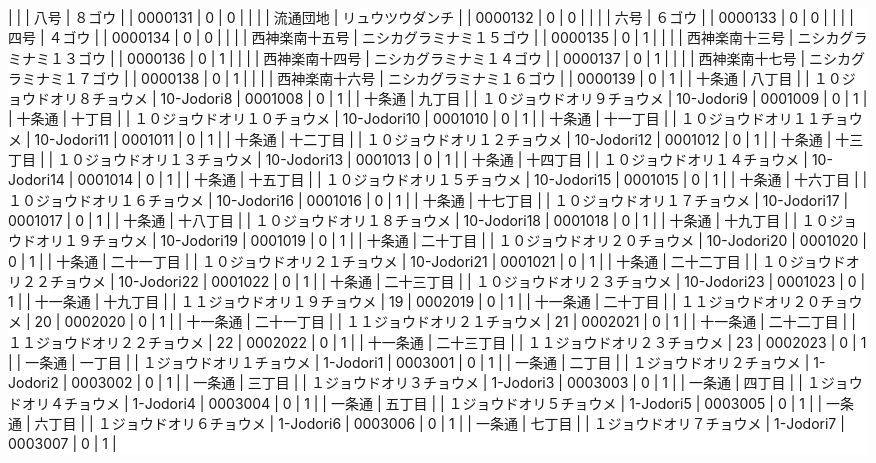 |  |  | 八号 | ８ゴウ |  | 0000131 | 0 | 0 |
|  |  | 流通団地 | リュウツウダンチ |  | 0000132 | 0 | 0 |
|  |  | 六号 | ６ゴウ |  | 0000133 | 0 | 0 |
|  |  | 四号 | ４ゴウ |  | 0000134 | 0 | 0 |
|  |  | 西神楽南十五号 | ニシカグラミナミ１５ゴウ |  | 0000135 | 0 | 1 |
|  |  | 西神楽南十三号 | ニシカグラミナミ１３ゴウ |  | 0000136 | 0 | 1 |
|  |  | 西神楽南十四号 | ニシカグラミナミ１４ゴウ |  | 0000137 | 0 | 1 |
|  |  | 西神楽南十七号 | ニシカグラミナミ１７ゴウ |  | 0000138 | 0 | 1 |
|  |  | 西神楽南十六号 | ニシカグラミナミ１６ゴウ |  | 0000139 | 0 | 1 |
| 十条通 | 八丁目 |  | １０ジョウドオリ８チョウメ | 10-Jodori8 | 0001008 | 0 | 1 |
| 十条通 | 九丁目 |  | １０ジョウドオリ９チョウメ | 10-Jodori9 | 0001009 | 0 | 1 |
| 十条通 | 十丁目 |  | １０ジョウドオリ１０チョウメ | 10-Jodori10 | 0001010 | 0 | 1 |
| 十条通 | 十一丁目 |  | １０ジョウドオリ１１チョウメ | 10-Jodori11 | 0001011 | 0 | 1 |
| 十条通 | 十二丁目 |  | １０ジョウドオリ１２チョウメ | 10-Jodori12 | 0001012 | 0 | 1 |
| 十条通 | 十三丁目 |  | １０ジョウドオリ１３チョウメ | 10-Jodori13 | 0001013 | 0 | 1 |
| 十条通 | 十四丁目 |  | １０ジョウドオリ１４チョウメ | 10-Jodori14 | 0001014 | 0 | 1 |
| 十条通 | 十五丁目 |  | １０ジョウドオリ１５チョウメ | 10-Jodori15 | 0001015 | 0 | 1 |
| 十条通 | 十六丁目 |  | １０ジョウドオリ１６チョウメ | 10-Jodori16 | 0001016 | 0 | 1 |
| 十条通 | 十七丁目 |  | １０ジョウドオリ１７チョウメ | 10-Jodori17 | 0001017 | 0 | 1 |
| 十条通 | 十八丁目 |  | １０ジョウドオリ１８チョウメ | 10-Jodori18 | 0001018 | 0 | 1 |
| 十条通 | 十九丁目 |  | １０ジョウドオリ１９チョウメ | 10-Jodori19 | 0001019 | 0 | 1 |
| 十条通 | 二十丁目 |  | １０ジョウドオリ２０チョウメ | 10-Jodori20 | 0001020 | 0 | 1 |
| 十条通 | 二十一丁目 |  | １０ジョウドオリ２１チョウメ | 10-Jodori21 | 0001021 | 0 | 1 |
| 十条通 | 二十二丁目 |  | １０ジョウドオリ２２チョウメ | 10-Jodori22 | 0001022 | 0 | 1 |
| 十条通 | 二十三丁目 |  | １０ジョウドオリ２３チョウメ | 10-Jodori23 | 0001023 | 0 | 1 |
| 十一条通 | 十九丁目 |  | １１ジョウドオリ１９チョウメ | 19 | 0002019 | 0 | 1 |
| 十一条通 | 二十丁目 |  | １１ジョウドオリ２０チョウメ | 20 | 0002020 | 0 | 1 |
| 十一条通 | 二十一丁目 |  | １１ジョウドオリ２１チョウメ | 21 | 0002021 | 0 | 1 |
| 十一条通 | 二十二丁目 |  | １１ジョウドオリ２２チョウメ | 22 | 0002022 | 0 | 1 |
| 十一条通 | 二十三丁目 |  | １１ジョウドオリ２３チョウメ | 23 | 0002023 | 0 | 1 |
| 一条通 | 一丁目 |  | １ジョウドオリ１チョウメ | 1-Jodori1 | 0003001 | 0 | 1 |
| 一条通 | 二丁目 |  | １ジョウドオリ２チョウメ | 1-Jodori2 | 0003002 | 0 | 1 |
| 一条通 | 三丁目 |  | １ジョウドオリ３チョウメ | 1-Jodori3 | 0003003 | 0 | 1 |
| 一条通 | 四丁目 |  | １ジョウドオリ４チョウメ | 1-Jodori4 | 0003004 | 0 | 1 |
| 一条通 | 五丁目 |  | １ジョウドオリ５チョウメ | 1-Jodori5 | 0003005 | 0 | 1 |
| 一条通 | 六丁目 |  | １ジョウドオリ６チョウメ | 1-Jodori6 | 0003006 | 0 | 1 |
| 一条通 | 七丁目 |  | １ジョウドオリ７チョウメ | 1-Jodori7 | 0003007 | 0 | 1 |